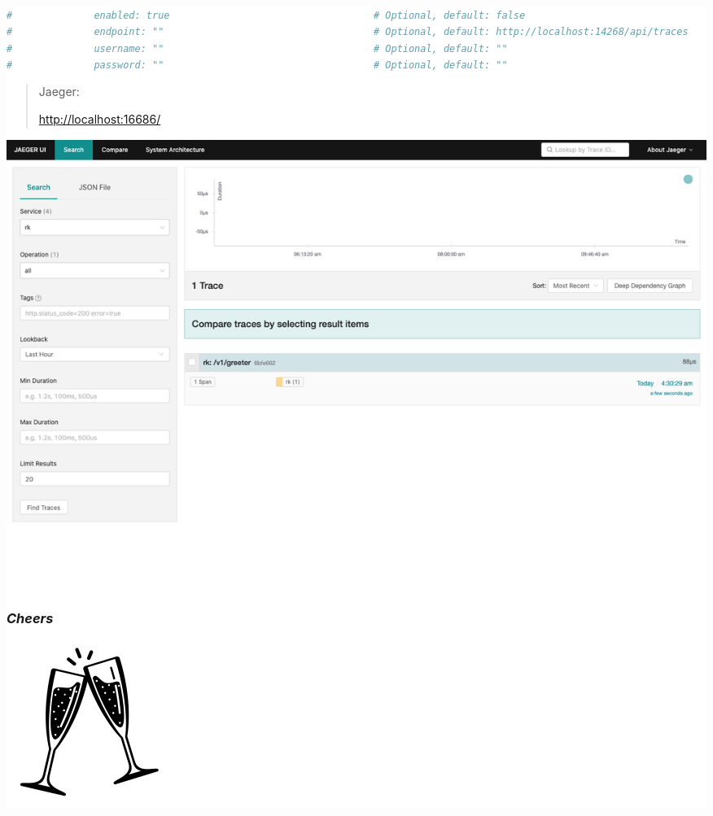 ```yaml
#              enabled: true                                   # Optional, default: false
#              endpoint: ""                                    # Optional, default: http://localhost:14268/api/traces
#              username: ""                                    # Optional, default: ""
#              password: ""                                    # Optional, default: ""
```

> Jaeger:
>
> [http://localhost:16686/](http://localhost:16686/)

![jaeger](../../../img/user-guide/gin/basic/gin-trace.png)

### _**Cheers**_
![](../../../img/user-guide/cheers.png)